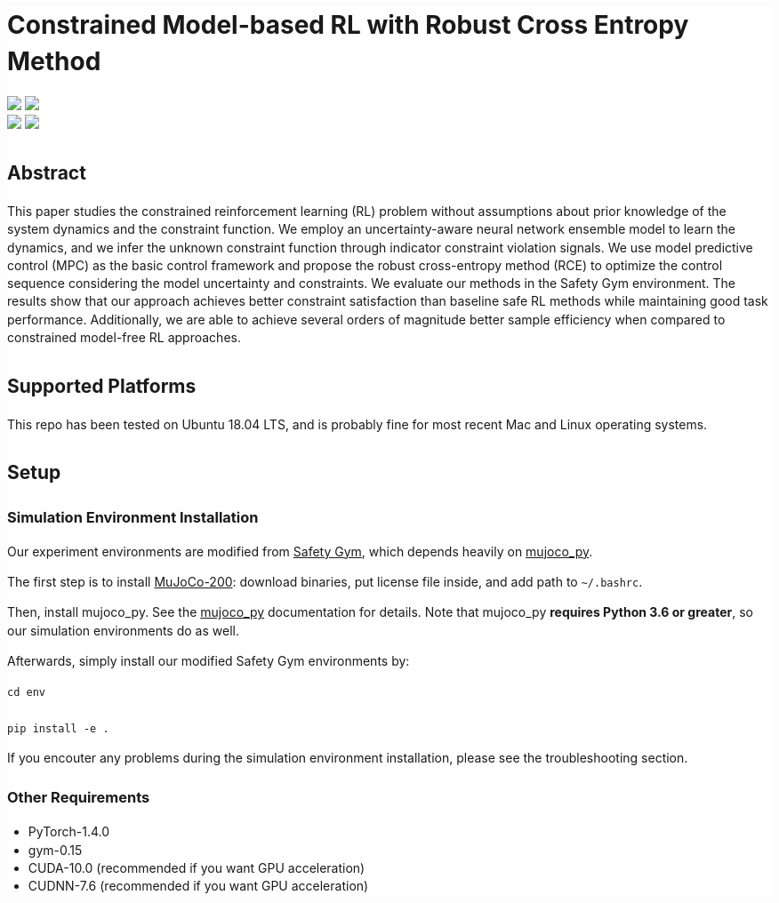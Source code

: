 Constrained Model-based RL with Robust Cross Entropy Method
==================================

 
<p align="center">

  <img src="./media/pg1_rce.gif" height="200"/> <img src="./media/pg2_rce.gif" height="200"/> <br />
  <img src="./media/pg1_random.gif" height="200"/> <img src="./media/pg2_random.gif" height="200"/> <br />

</p>

## Abstract
This paper studies the constrained reinforcement learning (RL) problem without assumptions about prior knowledge of the system dynamics and the constraint function. We employ an uncertainty-aware neural network ensemble model to learn the dynamics, and we infer the unknown constraint function through indicator constraint violation signals. We use model predictive control (MPC) as the basic control framework and propose the robust cross-entropy method (RCE) to optimize the control sequence considering the model uncertainty and constraints. We evaluate our methods in the Safety Gym environment. The results show that our approach achieves better constraint satisfaction than baseline safe RL methods while maintaining good task performance. Additionally, we are able to achieve several orders of magnitude better sample efficiency when compared to constrained model-free RL approaches.

## Supported Platforms

This repo has been tested on Ubuntu 18.04 LTS, and is probably fine for most recent Mac and Linux operating systems. 

## Setup
### Simulation Environment Installation 

Our experiment environments are modified from [Safety Gym](https://github.com/openai/safety-gym), which depends heavily on [mujoco_py](https://github.com/openai/mujoco-py). 

The first step is to install [MuJoCo-200](https://www.roboti.us/index.html): download binaries, put license file inside, and add path to `~/.bashrc`. 

Then, install mujoco_py. See the [mujoco_py](https://github.com/openai/mujoco-py) documentation for details. Note that mujoco_py **requires Python 3.6 or greater**, so our simulation environments do as well.

Afterwards, simply install our modified Safety Gym environments by:

```
cd env

pip install -e .
```

If you encouter any problems during the simulation environment installation, please see the troubleshooting section.

### Other Requirements
- PyTorch-1.4.0
- gym-0.15
- CUDA-10.0 (recommended if you want GPU acceleration)
- CUDNN-7.6 (recommended if you want GPU acceleration)
